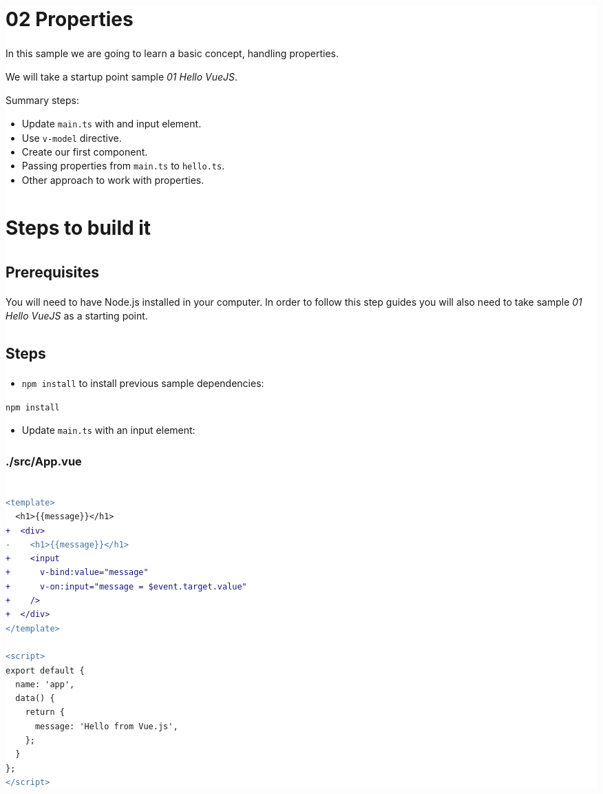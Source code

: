 # 02 Properties

In this sample we are going to learn a basic concept, handling properties.

We will take a startup point sample _01 Hello VueJS_.

Summary steps:
 - Update `main.ts` with and input element.
 - Use `v-model` directive.
 - Create our first component.
 - Passing properties from `main.ts` to `hello.ts`.
 - Other approach to work with properties.

# Steps to build it

## Prerequisites

You will need to have Node.js installed in your computer. In order to follow this step guides you will also need to take sample _01 Hello VueJS_ as a starting point.

## Steps

- `npm install` to install previous sample dependencies:

```
npm install
```

- Update `main.ts` with an input element:

### ./src/App.vue

```diff

<template>
  <h1>{{message}}</h1>
+  <div>
-    <h1>{{message}}</h1>
+    <input
+      v-bind:value="message"
+      v-on:input="message = $event.target.value"
+    />
+  </div>
</template>

<script>
export default {
  name: 'app',
  data() {
    return {
      message: 'Hello from Vue.js',
    };
  }
};
</script>

```
